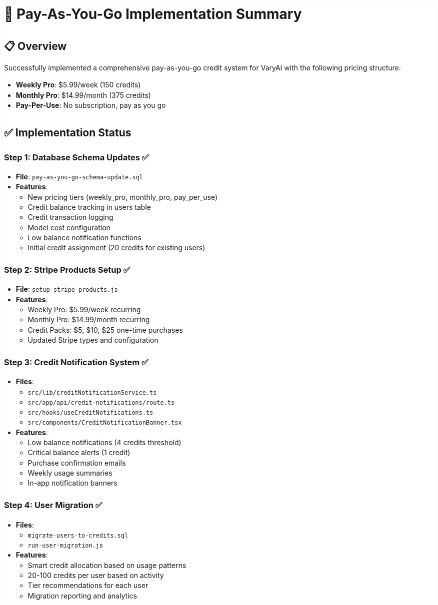 # 🚀 Pay-As-You-Go Implementation Summary

## 📋 Overview
Successfully implemented a comprehensive pay-as-you-go credit system for VaryAI with the following pricing structure:
- **Weekly Pro**: $5.99/week (150 credits)
- **Monthly Pro**: $14.99/month (375 credits)  
- **Pay-Per-Use**: No subscription, pay as you go

## ✅ Implementation Status

### **Step 1: Database Schema Updates** ✅
- **File**: `pay-as-you-go-schema-update.sql`
- **Features**:
  - New pricing tiers (weekly_pro, monthly_pro, pay_per_use)
  - Credit balance tracking in users table
  - Credit transaction logging
  - Model cost configuration
  - Low balance notification functions
  - Initial credit assignment (20 credits for existing users)

### **Step 2: Stripe Products Setup** ✅
- **File**: `setup-stripe-products.js`
- **Features**:
  - Weekly Pro: $5.99/week recurring
  - Monthly Pro: $14.99/month recurring
  - Credit Packs: $5, $10, $25 one-time purchases
  - Updated Stripe types and configuration

### **Step 3: Credit Notification System** ✅
- **Files**: 
  - `src/lib/creditNotificationService.ts`
  - `src/app/api/credit-notifications/route.ts`
  - `src/hooks/useCreditNotifications.ts`
  - `src/components/CreditNotificationBanner.tsx`
- **Features**:
  - Low balance notifications (4 credits threshold)
  - Critical balance alerts (1 credit)
  - Purchase confirmation emails
  - Weekly usage summaries
  - In-app notification banners

### **Step 4: User Migration** ✅
- **Files**: 
  - `migrate-users-to-credits.sql`
  - `run-user-migration.js`
- **Features**:
  - Smart credit allocation based on usage patterns
  - 20-100 credits per user based on activity
  - Tier recommendations for each user
  - Migration reporting and analytics
